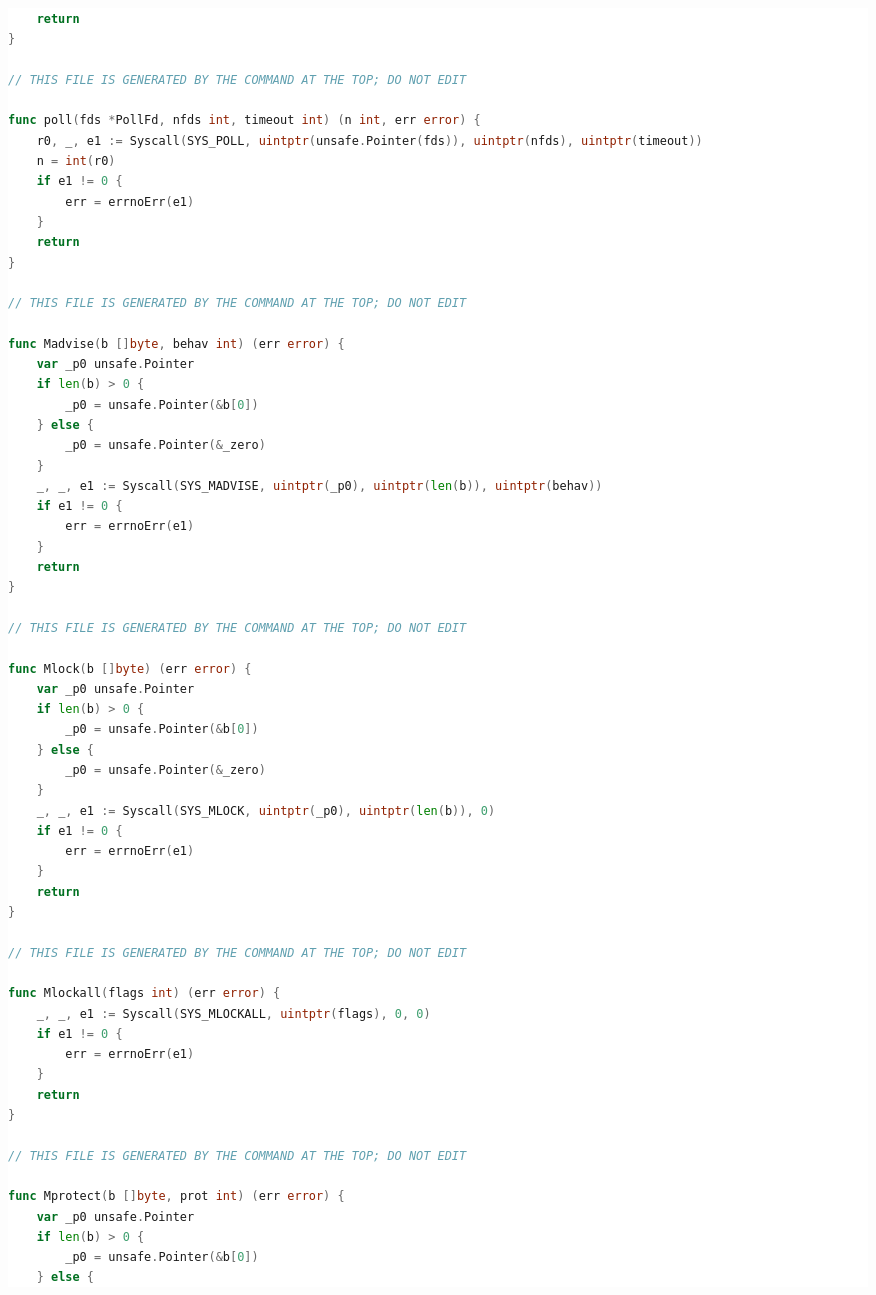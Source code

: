 ```go
	return
}

// THIS FILE IS GENERATED BY THE COMMAND AT THE TOP; DO NOT EDIT

func poll(fds *PollFd, nfds int, timeout int) (n int, err error) {
	r0, _, e1 := Syscall(SYS_POLL, uintptr(unsafe.Pointer(fds)), uintptr(nfds), uintptr(timeout))
	n = int(r0)
	if e1 != 0 {
		err = errnoErr(e1)
	}
	return
}

// THIS FILE IS GENERATED BY THE COMMAND AT THE TOP; DO NOT EDIT

func Madvise(b []byte, behav int) (err error) {
	var _p0 unsafe.Pointer
	if len(b) > 0 {
		_p0 = unsafe.Pointer(&b[0])
	} else {
		_p0 = unsafe.Pointer(&_zero)
	}
	_, _, e1 := Syscall(SYS_MADVISE, uintptr(_p0), uintptr(len(b)), uintptr(behav))
	if e1 != 0 {
		err = errnoErr(e1)
	}
	return
}

// THIS FILE IS GENERATED BY THE COMMAND AT THE TOP; DO NOT EDIT

func Mlock(b []byte) (err error) {
	var _p0 unsafe.Pointer
	if len(b) > 0 {
		_p0 = unsafe.Pointer(&b[0])
	} else {
		_p0 = unsafe.Pointer(&_zero)
	}
	_, _, e1 := Syscall(SYS_MLOCK, uintptr(_p0), uintptr(len(b)), 0)
	if e1 != 0 {
		err = errnoErr(e1)
	}
	return
}

// THIS FILE IS GENERATED BY THE COMMAND AT THE TOP; DO NOT EDIT

func Mlockall(flags int) (err error) {
	_, _, e1 := Syscall(SYS_MLOCKALL, uintptr(flags), 0, 0)
	if e1 != 0 {
		err = errnoErr(e1)
	}
	return
}

// THIS FILE IS GENERATED BY THE COMMAND AT THE TOP; DO NOT EDIT

func Mprotect(b []byte, prot int) (err error) {
	var _p0 unsafe.Pointer
	if len(b) > 0 {
		_p0 = unsafe.Pointer(&b[0])
	} else {
```